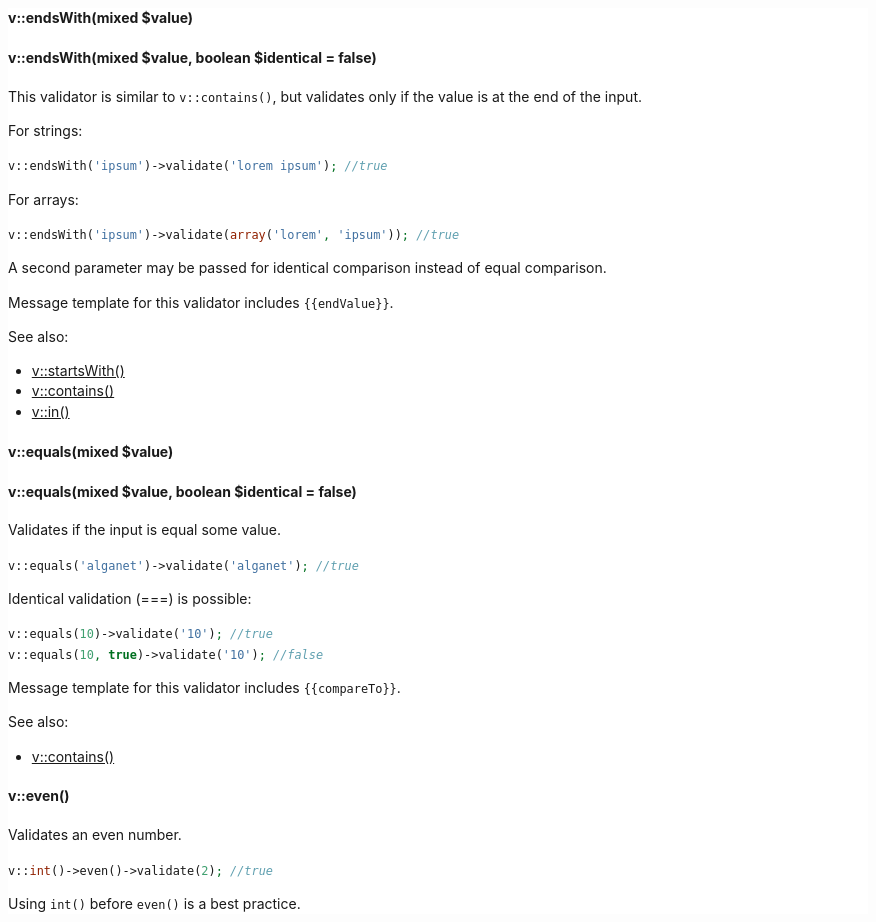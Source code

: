 #### v::endsWith(mixed $value)
#### v::endsWith(mixed $value, boolean $identical = false)

This validator is similar to `v::contains()`, but validates
only if the value is at the end of the input.

For strings:

```php
v::endsWith('ipsum')->validate('lorem ipsum'); //true
```

For arrays:

```php
v::endsWith('ipsum')->validate(array('lorem', 'ipsum')); //true
```

A second parameter may be passed for identical comparison instead
of equal comparison.

Message template for this validator includes `{{endValue}}`.

See also:

  * [v::startsWith()](#vstartswithmixed-value)
  * [v::contains()](#vcontainsmixed-value)
  * [v::in()](#vinmixed-haystack)

#### v::equals(mixed $value)
#### v::equals(mixed $value, boolean $identical = false)

Validates if the input is equal some value.

```php
v::equals('alganet')->validate('alganet'); //true
```

Identical validation (===) is possible:

```php
v::equals(10)->validate('10'); //true
v::equals(10, true)->validate('10'); //false
```

Message template for this validator includes `{{compareTo}}`.

See also:

  * [v::contains()](#vcontainsmixed-value)

#### v::even()

Validates an even number.

```php
v::int()->even()->validate(2); //true
```

Using `int()` before `even()` is a best practice.
